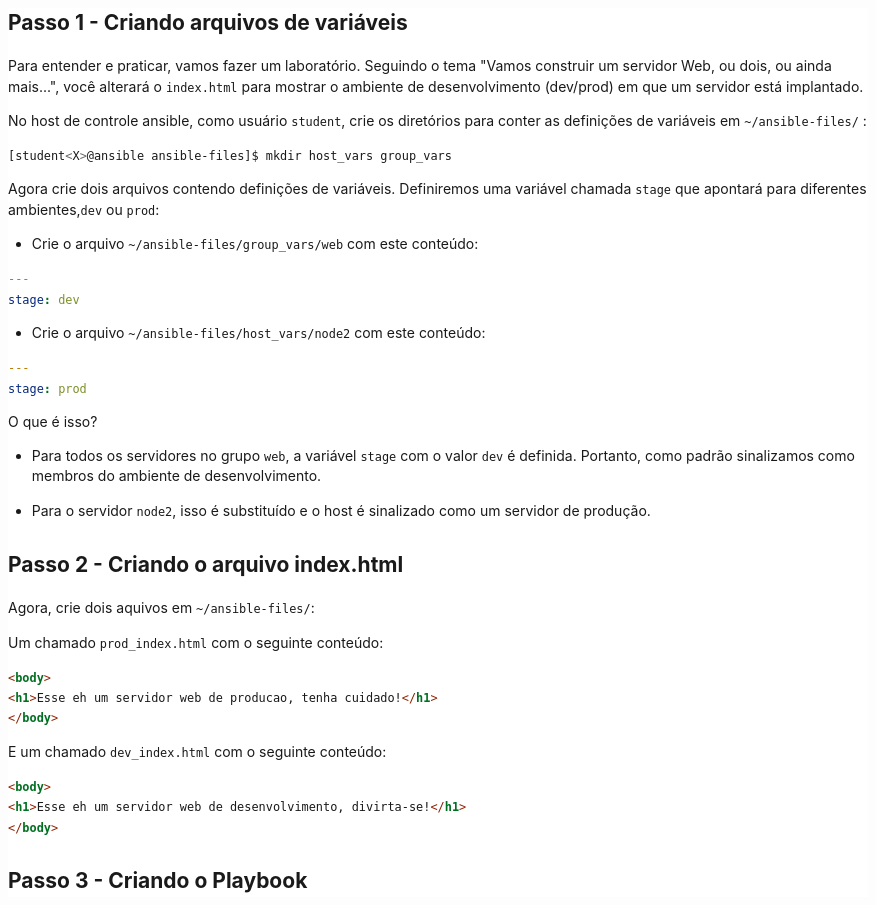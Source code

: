 ## Passo 1 - Criando arquivos de variáveis

Para entender e praticar, vamos fazer um laboratório. Seguindo o tema "Vamos construir um servidor Web, ou dois, ou ainda mais...​", você alterará o `index.html` para mostrar o ambiente de desenvolvimento (dev/prod) em que um servidor está implantado.

No host de controle ansible, como usuário `student`, crie os diretórios para conter as definições de variáveis em `~/ansible-files/` :

```bash
[student<X>@ansible ansible-files]$ mkdir host_vars group_vars
```

Agora crie dois arquivos contendo definições de variáveis. Definiremos uma variável chamada `stage` que apontará para diferentes ambientes,`dev` ou `prod`:

  - Crie o arquivo `~/ansible-files/group_vars/web` com este conteúdo:

```yaml
---
stage: dev
```

  - Crie o arquivo `~/ansible-files/host_vars/node2` com este conteúdo:

```yaml
---
stage: prod
```

O que é isso?

  - Para todos os servidores no grupo `web`, a variável `stage` com o valor `dev` é definida. Portanto, como padrão sinalizamos como membros do ambiente de desenvolvimento.

  - Para o servidor `node2`, isso é substituído e o host é sinalizado como um servidor de produção.

## Passo 2 - Criando o arquivo index.html

Agora, crie dois aquivos em `~/ansible-files/`:

Um chamado `prod_index.html` com o seguinte conteúdo:

```html
<body>
<h1>Esse eh um servidor web de producao, tenha cuidado!</h1>
</body>
```

E um chamado `dev_index.html` com o seguinte conteúdo:

```html
<body>
<h1>Esse eh um servidor web de desenvolvimento, divirta-se!</h1>
</body>
```

## Passo 3 - Criando o Playbook

